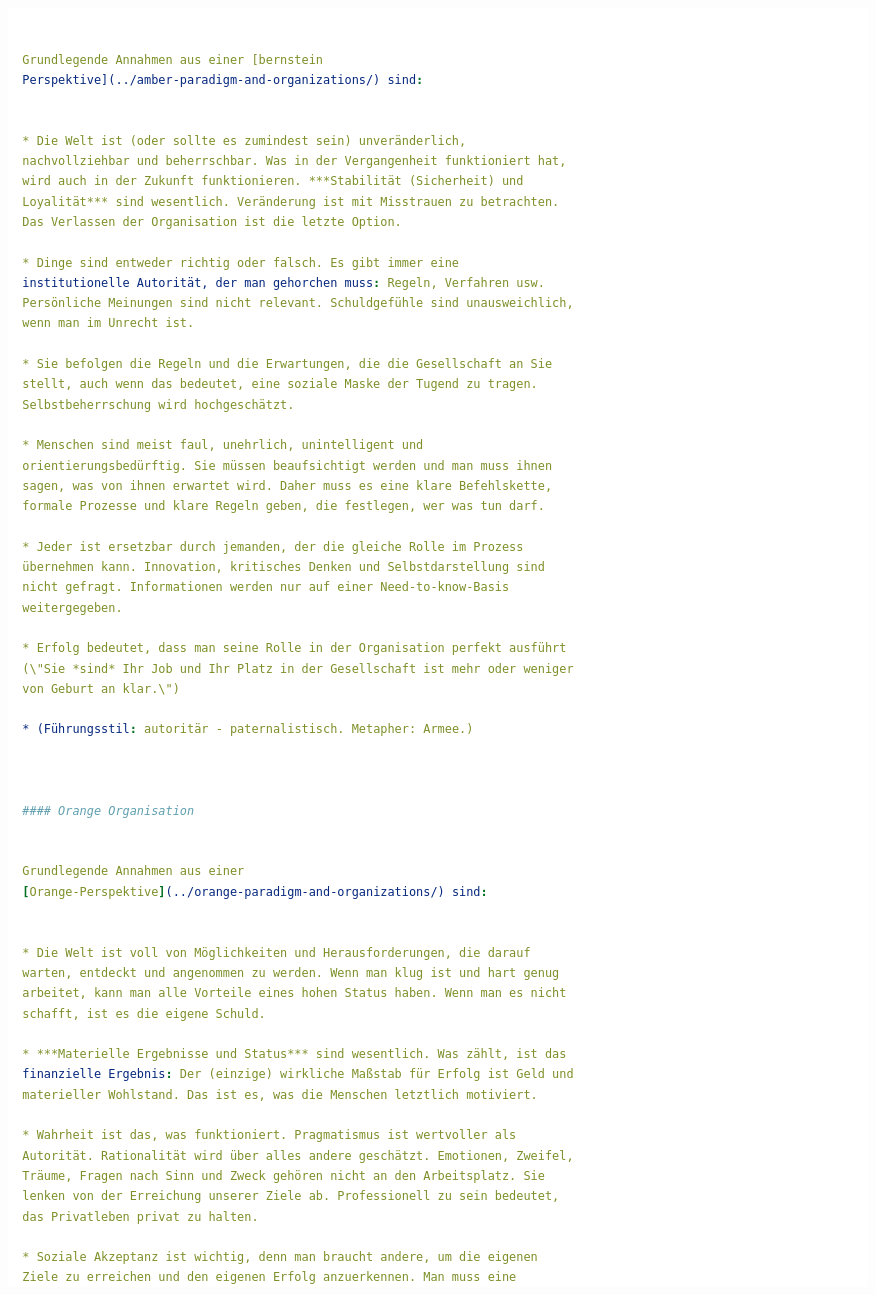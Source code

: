 ```yaml


  Grundlegende Annahmen aus einer [bernstein
  Perspektive](../amber-paradigm-and-organizations/) sind:


  * Die Welt ist (oder sollte es zumindest sein) unveränderlich,
  nachvollziehbar und beherrschbar. Was in der Vergangenheit funktioniert hat,
  wird auch in der Zukunft funktionieren. ***Stabilität (Sicherheit) und
  Loyalität*** sind wesentlich. Veränderung ist mit Misstrauen zu betrachten.
  Das Verlassen der Organisation ist die letzte Option.

  * Dinge sind entweder richtig oder falsch. Es gibt immer eine
  institutionelle Autorität, der man gehorchen muss: Regeln, Verfahren usw.
  Persönliche Meinungen sind nicht relevant. Schuldgefühle sind unausweichlich,
  wenn man im Unrecht ist.

  * Sie befolgen die Regeln und die Erwartungen, die die Gesellschaft an Sie
  stellt, auch wenn das bedeutet, eine soziale Maske der Tugend zu tragen.
  Selbstbeherrschung wird hochgeschätzt.

  * Menschen sind meist faul, unehrlich, unintelligent und
  orientierungsbedürftig. Sie müssen beaufsichtigt werden und man muss ihnen
  sagen, was von ihnen erwartet wird. Daher muss es eine klare Befehlskette,
  formale Prozesse und klare Regeln geben, die festlegen, wer was tun darf.

  * Jeder ist ersetzbar durch jemanden, der die gleiche Rolle im Prozess
  übernehmen kann. Innovation, kritisches Denken und Selbstdarstellung sind
  nicht gefragt. Informationen werden nur auf einer Need-to-know-Basis
  weitergegeben.

  * Erfolg bedeutet, dass man seine Rolle in der Organisation perfekt ausführt
  (\"Sie *sind* Ihr Job und Ihr Platz in der Gesellschaft ist mehr oder weniger
  von Geburt an klar.\")

  * (Führungsstil: autoritär - paternalistisch. Metapher: Armee.)



  #### Orange Organisation


  Grundlegende Annahmen aus einer
  [Orange-Perspektive](../orange-paradigm-and-organizations/) sind:


  * Die Welt ist voll von Möglichkeiten und Herausforderungen, die darauf
  warten, entdeckt und angenommen zu werden. Wenn man klug ist und hart genug
  arbeitet, kann man alle Vorteile eines hohen Status haben. Wenn man es nicht
  schafft, ist es die eigene Schuld.

  * ***Materielle Ergebnisse und Status*** sind wesentlich. Was zählt, ist das
  finanzielle Ergebnis: Der (einzige) wirkliche Maßstab für Erfolg ist Geld und
  materieller Wohlstand. Das ist es, was die Menschen letztlich motiviert.

  * Wahrheit ist das, was funktioniert. Pragmatismus ist wertvoller als
  Autorität. Rationalität wird über alles andere geschätzt. Emotionen, Zweifel,
  Träume, Fragen nach Sinn und Zweck gehören nicht an den Arbeitsplatz. Sie
  lenken von der Erreichung unserer Ziele ab. Professionell zu sein bedeutet,
  das Privatleben privat zu halten.

  * Soziale Akzeptanz ist wichtig, denn man braucht andere, um die eigenen
  Ziele zu erreichen und den eigenen Erfolg anzuerkennen. Man muss eine
```